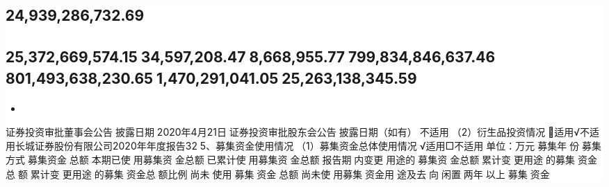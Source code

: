 24,939,286,732.69
-
25,372,669,574.15
34,597,208.47
8,668,955.77
799,834,846,637.46
801,493,638,230.65
1,470,291,041.05
25,263,138,345.59
-
-
证券投资审批董事会公告
披露日期
2020年4月21日
证券投资审批股东会公告
披露日期（如有）
不适用
（2）衍生品投资情况
适用√不适用长城证券股份有限公司2020年年度报告32
5、募集资金使用情况
（1）募集资金总体使用情况
√适用□不适用
单位：万元
募集年
份
募集方式
募集资金
总额
本期已使
用募集资
金总额
已累计使
用募集资
金总额
报告期
内变更
用途的
募集资
金总额
累计变
更用途
的募集
资金总
额
累计变
更用途
的募集
资金总
额比例
尚未
使用
募集
资金
总额
尚未使
用募集
资金用
途及去
向
闲置
两年
以上
募集
资金